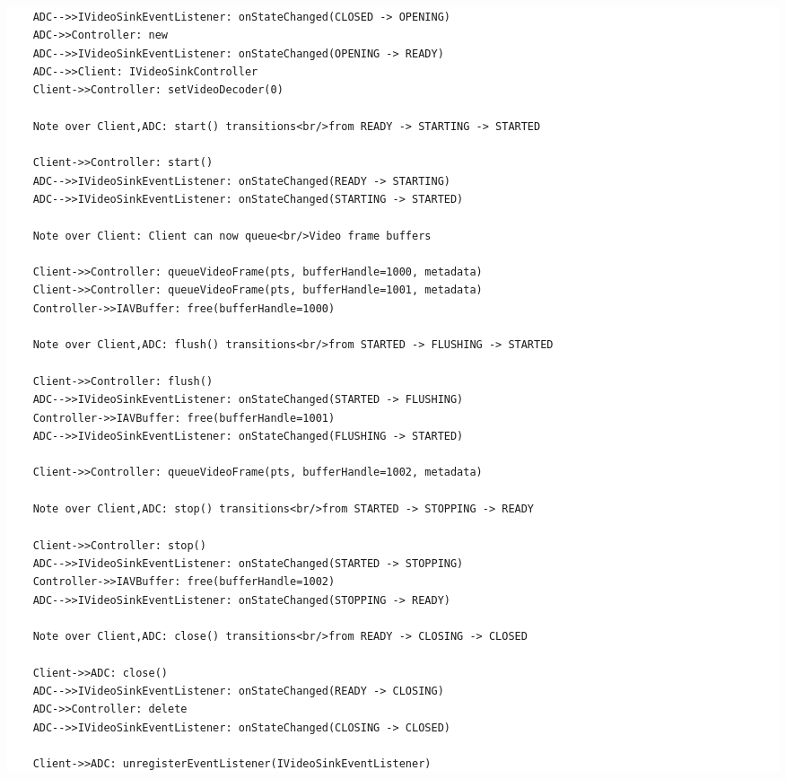 ```mermaid
    ADC-->>IVideoSinkEventListener: onStateChanged(CLOSED -> OPENING)
    ADC->>Controller: new
    ADC-->>IVideoSinkEventListener: onStateChanged(OPENING -> READY)
    ADC-->>Client: IVideoSinkController
    Client->>Controller: setVideoDecoder(0)

    Note over Client,ADC: start() transitions<br/>from READY -> STARTING -> STARTED

    Client->>Controller: start()
    ADC-->>IVideoSinkEventListener: onStateChanged(READY -> STARTING)
    ADC-->>IVideoSinkEventListener: onStateChanged(STARTING -> STARTED)

    Note over Client: Client can now queue<br/>Video frame buffers

    Client->>Controller: queueVideoFrame(pts, bufferHandle=1000, metadata)
    Client->>Controller: queueVideoFrame(pts, bufferHandle=1001, metadata)
    Controller->>IAVBuffer: free(bufferHandle=1000)

    Note over Client,ADC: flush() transitions<br/>from STARTED -> FLUSHING -> STARTED

    Client->>Controller: flush()
    ADC-->>IVideoSinkEventListener: onStateChanged(STARTED -> FLUSHING)
    Controller->>IAVBuffer: free(bufferHandle=1001)
    ADC-->>IVideoSinkEventListener: onStateChanged(FLUSHING -> STARTED)
 
    Client->>Controller: queueVideoFrame(pts, bufferHandle=1002, metadata)

    Note over Client,ADC: stop() transitions<br/>from STARTED -> STOPPING -> READY

    Client->>Controller: stop()
    ADC-->>IVideoSinkEventListener: onStateChanged(STARTED -> STOPPING)
    Controller->>IAVBuffer: free(bufferHandle=1002)
    ADC-->>IVideoSinkEventListener: onStateChanged(STOPPING -> READY)

    Note over Client,ADC: close() transitions<br/>from READY -> CLOSING -> CLOSED

    Client->>ADC: close()
    ADC-->>IVideoSinkEventListener: onStateChanged(READY -> CLOSING)
    ADC->>Controller: delete
    ADC-->>IVideoSinkEventListener: onStateChanged(CLOSING -> CLOSED)

    Client->>ADC: unregisterEventListener(IVideoSinkEventListener)
```
